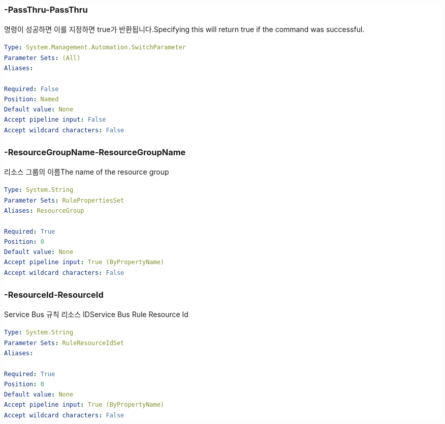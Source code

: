 ### <span data-ttu-id="f8f6f-131">-PassThru</span><span class="sxs-lookup"><span data-stu-id="f8f6f-131">-PassThru</span></span>
<span data-ttu-id="f8f6f-132">명령이 성공하면 이를 지정하면 true가 반환됩니다.</span><span class="sxs-lookup"><span data-stu-id="f8f6f-132">Specifying this will return true if the command was successful.</span></span>

```yaml
Type: System.Management.Automation.SwitchParameter
Parameter Sets: (All)
Aliases:

Required: False
Position: Named
Default value: None
Accept pipeline input: False
Accept wildcard characters: False
```

### <span data-ttu-id="f8f6f-133">-ResourceGroupName</span><span class="sxs-lookup"><span data-stu-id="f8f6f-133">-ResourceGroupName</span></span>
<span data-ttu-id="f8f6f-134">리소스 그룹의 이름</span><span class="sxs-lookup"><span data-stu-id="f8f6f-134">The name of the resource group</span></span>

```yaml
Type: System.String
Parameter Sets: RulePropertiesSet
Aliases: ResourceGroup

Required: True
Position: 0
Default value: None
Accept pipeline input: True (ByPropertyName)
Accept wildcard characters: False
```

### <span data-ttu-id="f8f6f-135">-ResourceId</span><span class="sxs-lookup"><span data-stu-id="f8f6f-135">-ResourceId</span></span>
<span data-ttu-id="f8f6f-136">Service Bus 규칙 리소스 ID</span><span class="sxs-lookup"><span data-stu-id="f8f6f-136">Service Bus Rule Resource Id</span></span>

```yaml
Type: System.String
Parameter Sets: RuleResourceIdSet
Aliases:

Required: True
Position: 0
Default value: None
Accept pipeline input: True (ByPropertyName)
Accept wildcard characters: False
```
